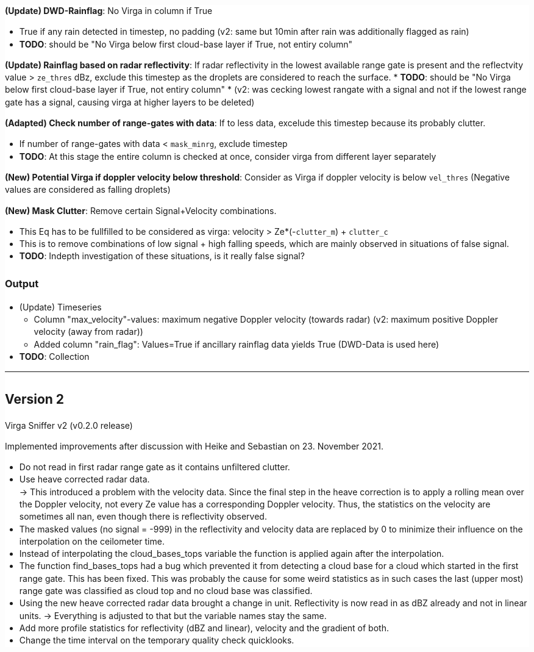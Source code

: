 **(Update) DWD-Rainflag**: No Virga in column if True
  * True if any rain detected in timestep, no padding 
    (v2: same but 10min after rain was additionally flagged as rain)
  * **TODO**: should be "No Virga below first cloud-base layer if True, not entiry column"

**(Update) Rainflag based on radar reflectivity**:
If radar reflectivity in the lowest available range gate is present and the reflectvity value > ```ze_thres``` dBz, exclude this timestep as the droplets are considered to reach the surface.
    * **TODO**: should be "No Virga below first cloud-base layer if True, not entiry column"
    * (v2: was cecking lowest rangate with a signal and not if the lowest range gate has a signal, causing virga at higher layers to be deleted)
    
**(Adapted) Check number of range-gates with data**:
If to less data, excelude this timestep because its probably clutter.
   * If number of range-gates with data < ```mask_minrg```, exclude timestep
   * **TODO**: At this stage the entire column is checked at once, consider virga from different layer separately

**(New) Potential Virga if doppler velocity below threshold**:
Consider as Virga if doppler velocity is below ```vel_thres``` (Negative values are considered as falling droplets)

**(New) Mask Clutter**:
Remove certain Signal+Velocity combinations.
 * This Eq has to be fullfilled to be considered as virga: velocity > Ze*(-```clutter_m```) + ```clutter_c```
 * This is to remove combinations of low signal + high falling speeds, which are mainly observed in situations of false signal.
 * **TODO**: Indepth investigation of these situations, is it really false signal?

### Output
* (Update) Timeseries
  * Column "max_velocity"-values: maximum negative Doppler velocity (towards radar) 
    (v2: maximum positive Doppler velocity (away from radar))
  * Added column "rain_flag": Values=True if ancillary rainflag data yields True (DWD-Data is used here)
* **TODO**: Collection

---

## Version 2

Virga Sniffer v2  (v0.2.0 release)
  
Implemented improvements after discussion with Heike and Sebastian on 23. November 2021.  
  
- Do not read in first radar range gate as it contains unfiltered clutter.  
- Use heave corrected radar data.  
-> This introduced a problem with the velocity data. Since the final step in the heave correction is to apply a rolling mean over the Doppler velocity, not every Ze value has a corresponding Doppler velocity. Thus, the statistics on the velocity are sometimes all nan, even though there is reflectivity observed.  
- The masked values (no signal = -999) in the reflectivity and velocity data are replaced by 0 to minimize their influence on the interpolation on the ceilometer time.  
- Instead of interpolating the cloud_bases_tops variable the function is applied again after the interpolation.  
- The function find_bases_tops had a bug which prevented it from detecting a cloud base for a cloud which started in the first range gate. This has been fixed. This was probably the cause for some weird statistics as in such cases the last (upper most) range gate was classified as cloud top and no cloud base was classified.  
- Using the new heave corrected radar data brought  a change in unit. Reflectivity is now read in as dBZ already and not in linear units. -> Everything is adjusted to that but the variable names stay the same.  
- Add more profile statistics for reflectivity (dBZ and linear), velocity and the gradient of both.  
- Change the time interval on the temporary quality check quicklooks.  